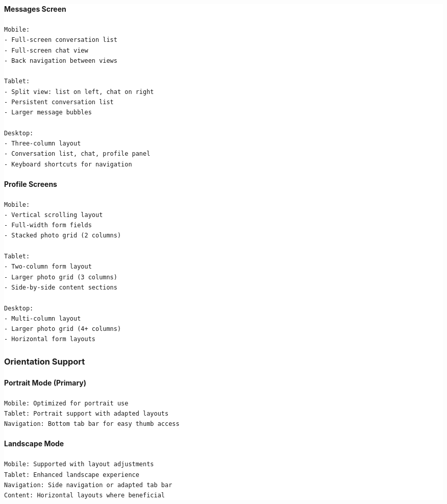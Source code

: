 ```
```

#### Messages Screen
```
Mobile:
- Full-screen conversation list
- Full-screen chat view
- Back navigation between views

Tablet:
- Split view: list on left, chat on right
- Persistent conversation list
- Larger message bubbles

Desktop:
- Three-column layout
- Conversation list, chat, profile panel
- Keyboard shortcuts for navigation
```

#### Profile Screens
```
Mobile:
- Vertical scrolling layout
- Full-width form fields
- Stacked photo grid (2 columns)

Tablet:
- Two-column form layout
- Larger photo grid (3 columns)
- Side-by-side content sections

Desktop:
- Multi-column layout
- Larger photo grid (4+ columns)
- Horizontal form layouts
```

### Orientation Support

#### Portrait Mode (Primary)
```
Mobile: Optimized for portrait use
Tablet: Portrait support with adapted layouts
Navigation: Bottom tab bar for easy thumb access
```

#### Landscape Mode
```
Mobile: Supported with layout adjustments
Tablet: Enhanced landscape experience
Navigation: Side navigation or adapted tab bar
Content: Horizontal layouts where beneficial
```
